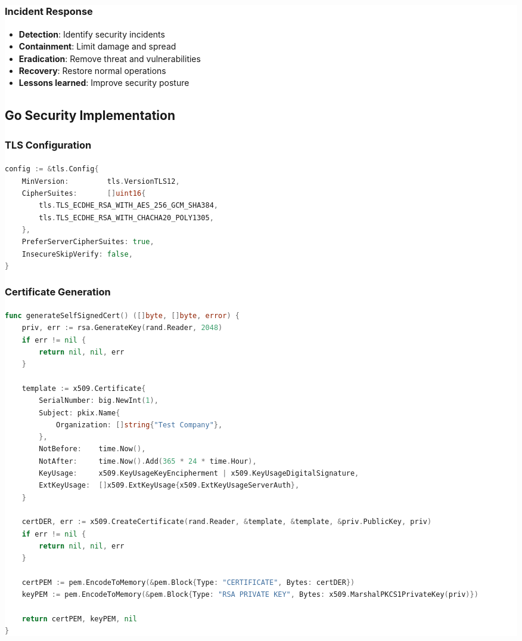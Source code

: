 ### Incident Response
- **Detection**: Identify security incidents
- **Containment**: Limit damage and spread
- **Eradication**: Remove threat and vulnerabilities
- **Recovery**: Restore normal operations
- **Lessons learned**: Improve security posture

## Go Security Implementation

### TLS Configuration
```go
config := &tls.Config{
    MinVersion:         tls.VersionTLS12,
    CipherSuites:       []uint16{
        tls.TLS_ECDHE_RSA_WITH_AES_256_GCM_SHA384,
        tls.TLS_ECDHE_RSA_WITH_CHACHA20_POLY1305,
    },
    PreferServerCipherSuites: true,
    InsecureSkipVerify: false,
}
```

### Certificate Generation
```go
func generateSelfSignedCert() ([]byte, []byte, error) {
    priv, err := rsa.GenerateKey(rand.Reader, 2048)
    if err != nil {
        return nil, nil, err
    }
    
    template := x509.Certificate{
        SerialNumber: big.NewInt(1),
        Subject: pkix.Name{
            Organization: []string{"Test Company"},
        },
        NotBefore:    time.Now(),
        NotAfter:     time.Now().Add(365 * 24 * time.Hour),
        KeyUsage:     x509.KeyUsageKeyEncipherment | x509.KeyUsageDigitalSignature,
        ExtKeyUsage:  []x509.ExtKeyUsage{x509.ExtKeyUsageServerAuth},
    }
    
    certDER, err := x509.CreateCertificate(rand.Reader, &template, &template, &priv.PublicKey, priv)
    if err != nil {
        return nil, nil, err
    }
    
    certPEM := pem.EncodeToMemory(&pem.Block{Type: "CERTIFICATE", Bytes: certDER})
    keyPEM := pem.EncodeToMemory(&pem.Block{Type: "RSA PRIVATE KEY", Bytes: x509.MarshalPKCS1PrivateKey(priv)})
    
    return certPEM, keyPEM, nil
}
```
